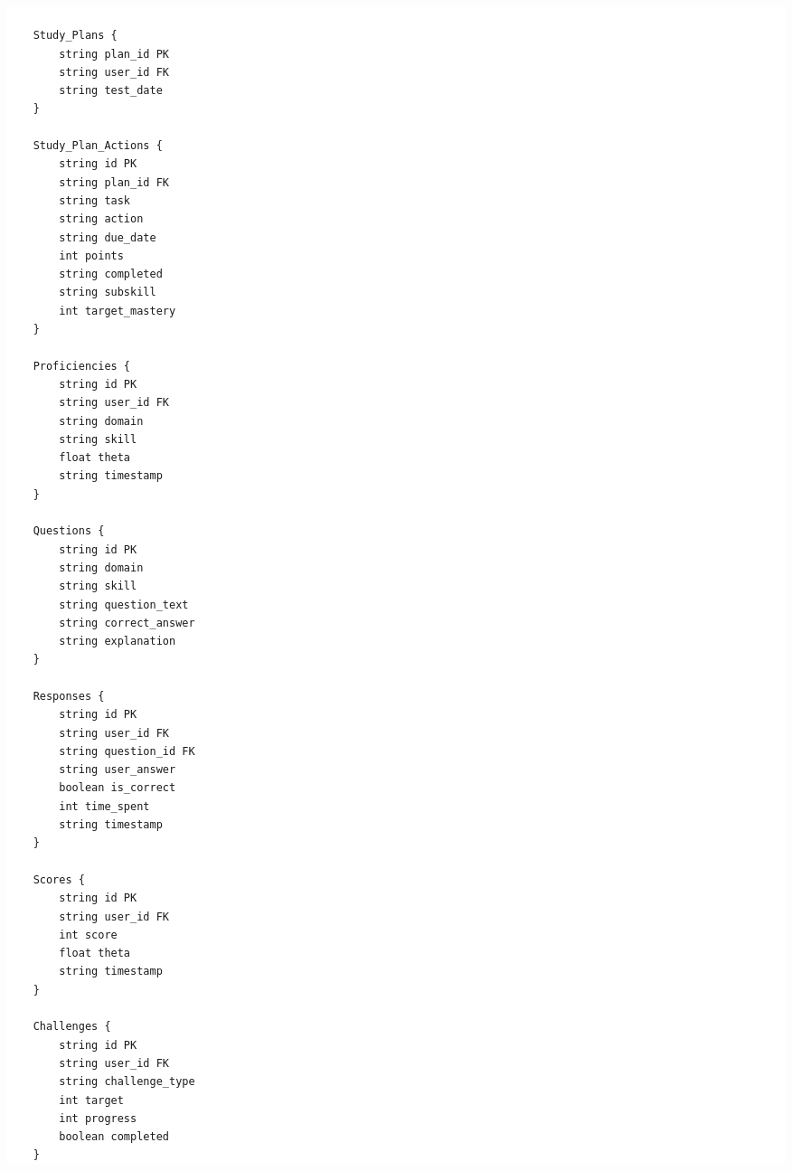 ```mermaid

    Study_Plans {
        string plan_id PK
        string user_id FK
        string test_date
    }

    Study_Plan_Actions {
        string id PK
        string plan_id FK
        string task
        string action
        string due_date
        int points
        string completed
        string subskill
        int target_mastery
    }

    Proficiencies {
        string id PK
        string user_id FK
        string domain
        string skill
        float theta
        string timestamp
    }

    Questions {
        string id PK
        string domain
        string skill
        string question_text
        string correct_answer
        string explanation
    }

    Responses {
        string id PK
        string user_id FK
        string question_id FK
        string user_answer
        boolean is_correct
        int time_spent
        string timestamp
    }

    Scores {
        string id PK
        string user_id FK
        int score
        float theta
        string timestamp
    }

    Challenges {
        string id PK
        string user_id FK
        string challenge_type
        int target
        int progress
        boolean completed
    }
```